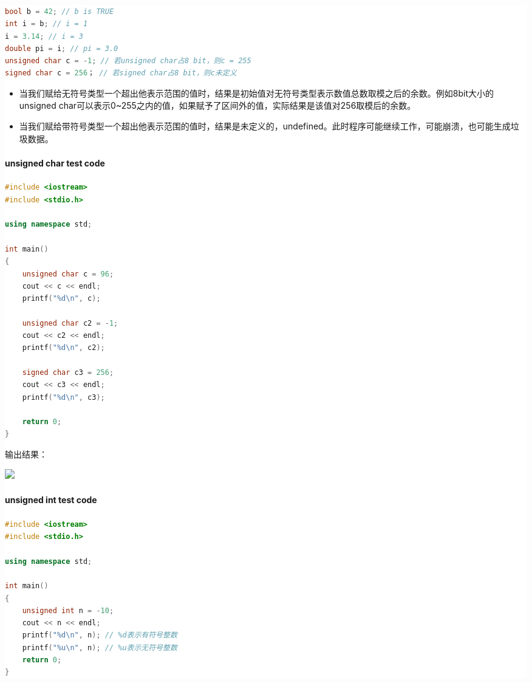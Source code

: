 ```cpp
bool b = 42; // b is TRUE
int i = b; // i = 1
i = 3.14; // i = 3
double pi = i; // pi = 3.0
unsigned char c = -1; // 若unsigned char占8 bit，则c = 255
signed char c = 256； // 若signed char占8 bit，则c未定义
```

- 当我们赋给无符号类型一个超出他表示范围的值时，结果是初始值对无符号类型表示数值总数取模之后的余数。例如8bit大小的unsigned char可以表示0~255之内的值，如果赋予了区间外的值，实际结果是该值对256取模后的余数。

- 当我们赋给带符号类型一个超出他表示范围的值时，结果是未定义的，undefined。此时程序可能继续工作，可能崩溃，也可能生成垃圾数据。

#### unsigned char test code

```cpp
#include <iostream>
#include <stdio.h>

using namespace std;

int main()
{
    unsigned char c = 96;
    cout << c << endl;
    printf("%d\n", c);

    unsigned char c2 = -1;
    cout << c2 << endl;
    printf("%d\n", c2);

    signed char c3 = 256;
    cout << c3 << endl;
    printf("%d\n", c3);
    
    return 0;
}

```

输出结果：

![](https://tva1.sinaimg.cn/large/7e197809ly1g15zulj3c0j20u20b50tu.jpg)

#### unsigned int test code 

```cpp
#include <iostream>
#include <stdio.h>

using namespace std;

int main()
{
    unsigned int n = -10;
    cout << n << endl;
    printf("%d\n", n); // %d表示有符号整数
    printf("%u\n", n); // %u表示无符号整数
    return 0;
}
```
